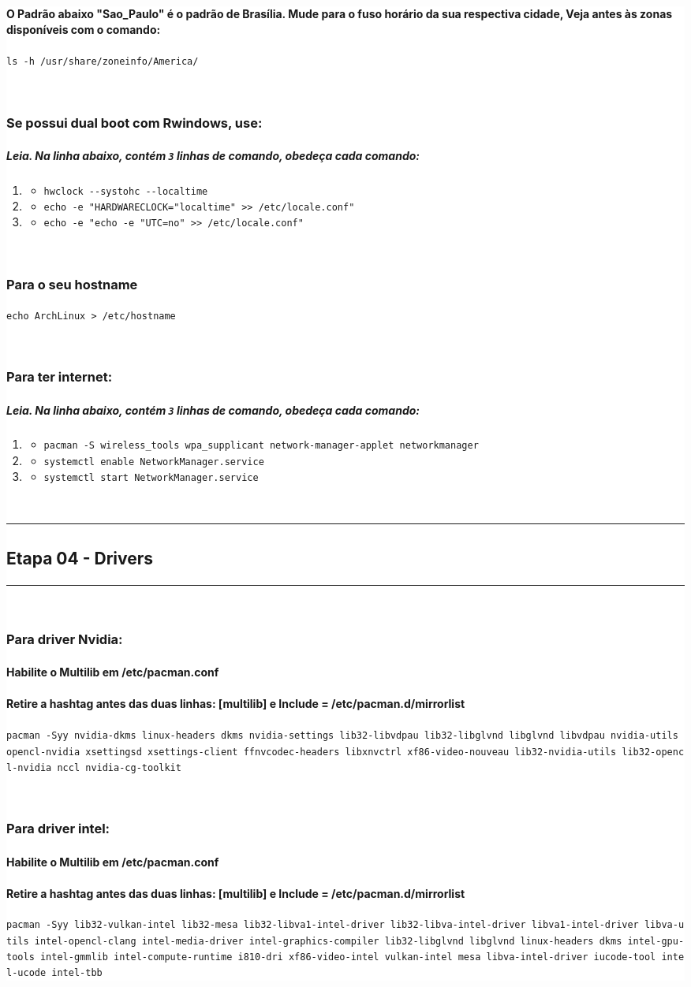 #### O Padrão abaixo "Sao_Paulo" é o padrão de Brasília. Mude para o fuso horário da sua respectiva cidade, Veja antes às zonas disponíveis com o comando: 
 `ls -h /usr/share/zoneinfo/America/`

<br>

### Se possui dual boot com Rwindows, use:
##### Leia. Na linha abaixo, contém `3` linhas de comando, obedeça cada comando:

1. - `hwclock --systohc --localtime`
2. - `echo -e "HARDWARECLOCK="localtime" >> /etc/locale.conf"`
3. - `echo -e "echo -e "UTC=no" >> /etc/locale.conf"`

<br>

### Para o seu hostname
`echo ArchLinux > /etc/hostname`

<br>

### Para ter internet:
##### Leia. Na linha abaixo, contém `3` linhas de comando, obedeça cada comando:

1. - `pacman -S wireless_tools wpa_supplicant network-manager-applet networkmanager`
2. - `systemctl enable NetworkManager.service`
3. - `systemctl start NetworkManager.service`

<br>

---
## Etapa 04 - Drivers
---
<br>

### Para driver Nvidia:

#### Habilite o Multilib em /etc/pacman.conf
#### Retire a hashtag antes das duas linhas: [multilib] e Include = /etc/pacman.d/mirrorlist
```
pacman -Syy nvidia-dkms linux-headers dkms nvidia-settings lib32-libvdpau lib32-libglvnd libglvnd libvdpau nvidia-utils opencl-nvidia xsettingsd xsettings-client ffnvcodec-headers libxnvctrl xf86-video-nouveau lib32-nvidia-utils lib32-opencl-nvidia nccl nvidia-cg-toolkit
```

<br>

### Para driver intel:
#### Habilite o Multilib em /etc/pacman.conf
#### Retire a hashtag antes das duas linhas: [multilib] e Include = /etc/pacman.d/mirrorlist
```
pacman -Syy lib32-vulkan-intel lib32-mesa lib32-libva1-intel-driver lib32-libva-intel-driver libva1-intel-driver libva-utils intel-opencl-clang intel-media-driver intel-graphics-compiler lib32-libglvnd libglvnd linux-headers dkms intel-gpu-tools intel-gmmlib intel-compute-runtime i810-dri xf86-video-intel vulkan-intel mesa libva-intel-driver iucode-tool intel-ucode intel-tbb
```
